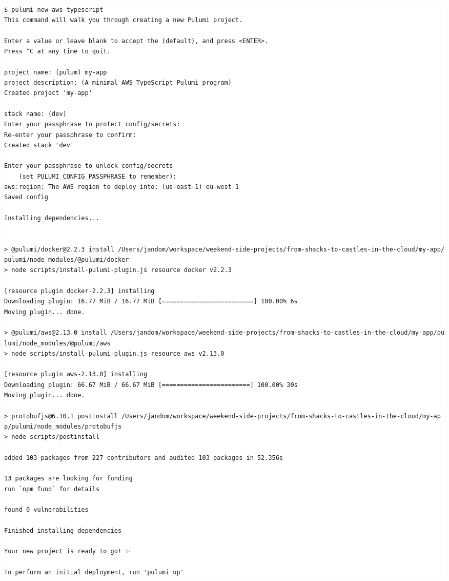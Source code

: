 ```console
$ pulumi new aws-typescript
This command will walk you through creating a new Pulumi project.

Enter a value or leave blank to accept the (default), and press <ENTER>.
Press ^C at any time to quit.

project name: (pulum) my-app
project description: (A minimal AWS TypeScript Pulumi program) 
Created project 'my-app'

stack name: (dev) 
Enter your passphrase to protect config/secrets: 
Re-enter your passphrase to confirm: 
Created stack 'dev'

Enter your passphrase to unlock config/secrets
    (set PULUMI_CONFIG_PASSPHRASE to remember): 
aws:region: The AWS region to deploy into: (us-east-1) eu-west-1
Saved config

Installing dependencies...


> @pulumi/docker@2.2.3 install /Users/jandom/workspace/weekend-side-projects/from-shacks-to-castles-in-the-cloud/my-app/pulumi/node_modules/@pulumi/docker
> node scripts/install-pulumi-plugin.js resource docker v2.2.3

[resource plugin docker-2.2.3] installing
Downloading plugin: 16.77 MiB / 16.77 MiB [=========================] 100.00% 6s
Moving plugin... done.

> @pulumi/aws@2.13.0 install /Users/jandom/workspace/weekend-side-projects/from-shacks-to-castles-in-the-cloud/my-app/pulumi/node_modules/@pulumi/aws
> node scripts/install-pulumi-plugin.js resource aws v2.13.0

[resource plugin aws-2.13.0] installing
Downloading plugin: 66.67 MiB / 66.67 MiB [========================] 100.00% 30s
Moving plugin... done.

> protobufjs@6.10.1 postinstall /Users/jandom/workspace/weekend-side-projects/from-shacks-to-castles-in-the-cloud/my-app/pulumi/node_modules/protobufjs
> node scripts/postinstall

added 103 packages from 227 contributors and audited 103 packages in 52.356s

13 packages are looking for funding
run `npm fund` for details

found 0 vulnerabilities

Finished installing dependencies

Your new project is ready to go! ✨

To perform an initial deployment, run 'pulumi up'
```
